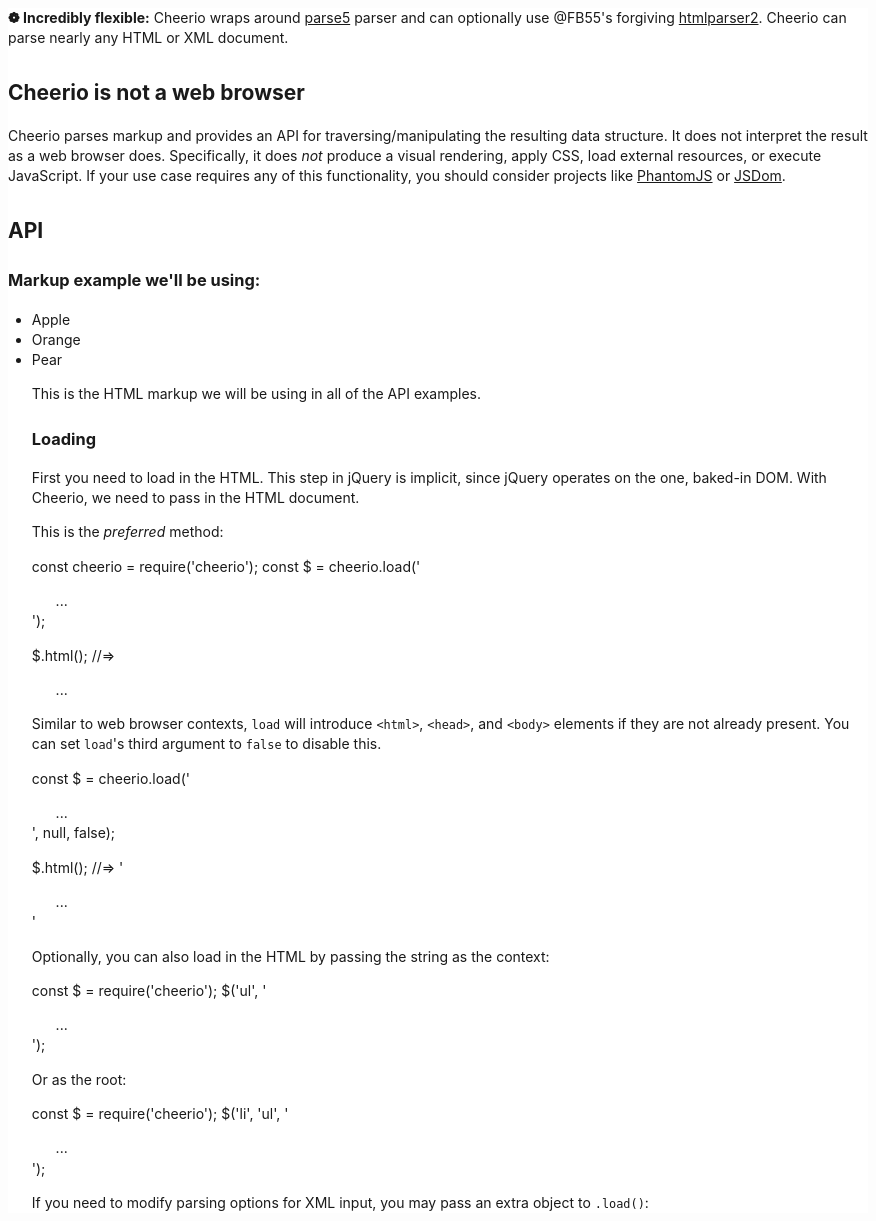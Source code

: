 **❁ Incredibly flexible:** Cheerio wraps around [parse5](https://github.com/inikulin/parse5) parser and can optionally use @FB55's forgiving [htmlparser2](https://github.com/fb55/htmlparser2/). Cheerio can parse nearly any HTML or XML document.

Cheerio is not a web browser
----------------------------

Cheerio parses markup and provides an API for traversing/manipulating the resulting data structure. It does not interpret the result as a web browser does. Specifically, it does _not_ produce a visual rendering, apply CSS, load external resources, or execute JavaScript. If your use case requires any of this functionality, you should consider projects like [PhantomJS](http://phantomjs.org/) or [JSDom](https://github.com/tmpvar/jsdom).

API
---

### Markup example we'll be using:

<ul id\="fruits"\>
  <li class\="apple"\>Apple</li\>
  <li class\="orange"\>Orange</li\>
  <li class\="pear"\>Pear</li\>
</ul\>

This is the HTML markup we will be using in all of the API examples.

### Loading

First you need to load in the HTML. This step in jQuery is implicit, since jQuery operates on the one, baked-in DOM. With Cheerio, we need to pass in the HTML document.

This is the _preferred_ method:

const cheerio \= require('cheerio');
const $ \= cheerio.load('<ul id="fruits">...</ul>');

$.html();
//=> <html><head></head><body><ul id="fruits">...</ul></body></html>

Similar to web browser contexts, `load` will introduce `<html>`, `<head>`, and `<body>` elements if they are not already present. You can set `load`'s third argument to `false` to disable this.

const $ \= cheerio.load('<ul id="fruits">...</ul>', null, false);

$.html();
//=> '<ul id="fruits">...</ul>'

Optionally, you can also load in the HTML by passing the string as the context:

const $ \= require('cheerio');
$('ul', '<ul id="fruits">...</ul>');

Or as the root:

const $ \= require('cheerio');
$('li', 'ul', '<ul id="fruits">...</ul>');

If you need to modify parsing options for XML input, you may pass an extra object to `.load()`:
